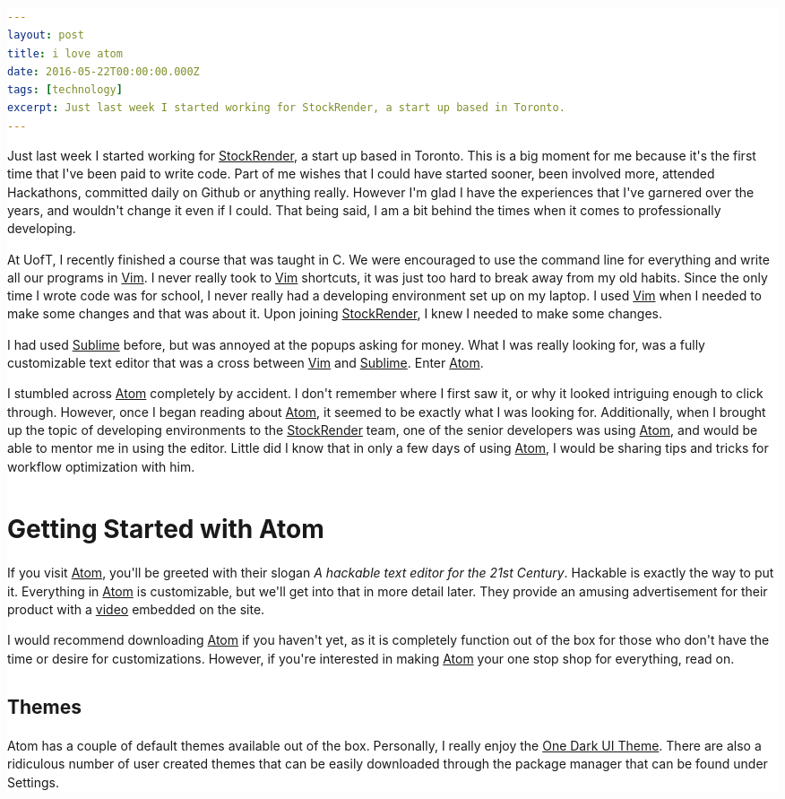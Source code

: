 ```yaml
---
layout: post
title: i love atom
date: 2016-05-22T00:00:00.000Z
tags: [technology]
excerpt: Just last week I started working for StockRender, a start up based in Toronto.
---
```


Just last week I started working for [StockRender][1], a start up based in Toronto. This is a big moment for me because it's the first time that I've been paid to write code. Part of me wishes that I could have started sooner, been involved more, attended Hackathons, committed daily on Github or anything really. However I'm glad I have the experiences that I've garnered over the years, and wouldn't change it even if I could. That being said, I am a bit behind the times when it comes to professionally developing.

At UofT, I recently finished a course that was taught in C. We were encouraged to use the command line for everything and write all our programs in [Vim][2]. I never really took to [Vim][2] shortcuts, it was just too hard to break away from my old habits. Since the only time I wrote code was for school, I never really had a developing environment set up on my laptop. I used [Vim][2] when I needed to make some changes and that was about it. Upon joining [StockRender][1], I knew I needed to make some changes.

I had used [Sublime][3] before, but was annoyed at the popups asking for money. What I was really looking for, was a fully customizable text editor that was a cross between [Vim][2] and [Sublime][3]. Enter [Atom][4].

I stumbled across [Atom][4] completely by accident. I don't remember where I first saw it, or why it looked intriguing enough to click through. However, once I began reading about [Atom][4], it seemed to be exactly what I was looking for. Additionally, when I brought up the topic of developing environments to the [StockRender][1] team, one of the senior developers was using [Atom][4], and would be able to mentor me in using the editor. Little did I know that in only a few days of using [Atom][4], I would be sharing tips and tricks for workflow optimization with him.

# Getting Started with Atom

If you visit [Atom][4], you'll be greeted with their slogan _A hackable text editor for the 21st Century_. Hackable is exactly the way to put it. Everything in [Atom][4] is customizable, but we'll get into that in more detail later. They provide an amusing advertisement for their product with a [video](https://www.youtube.com/watch?v=Y7aEiVwBAdk) embedded on the site.

I would recommend downloading [Atom][4] if you haven't yet, as it is completely function out of the box for those who don't have the time or desire for customizations. However, if you're interested in making [Atom][4] your one stop shop for everything, read on.

## Themes

Atom has a couple of default themes available out of the box. Personally, I really enjoy the [One Dark UI Theme](https://github.com/atom/one-dark-ui). There are also a ridiculous number of user created themes that can be easily downloaded through the package manager that can be found under Settings.


[1]: http://stockrender.com/ "StockRender"
[2]: http://www.vim.org/ "Vim"
[3]: http://www.sublimetext.com/ "Sublime"
[4]: https://atom.io/ "Atom"